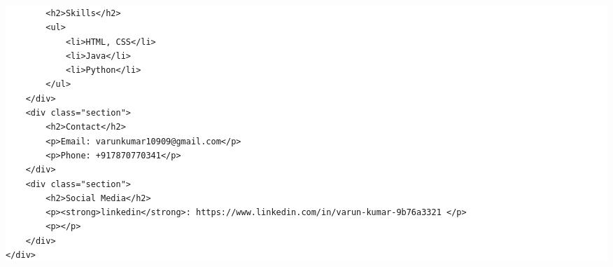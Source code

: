             <h2>Skills</h2>
            <ul>
                <li>HTML, CSS</li>
                <li>Java</li>
                <li>Python</li>
            </ul>
        </div>
        <div class="section">
            <h2>Contact</h2>
            <p>Email: varunkumar10909@gmail.com</p>
            <p>Phone: +917870770341</p>
        </div>
        <div class="section">
            <h2>Social Media</h2>
            <p><strong>linkedin</strong>: https://www.linkedin.com/in/varun-kumar-9b76a3321 </p>
            <p></p>
        </div>
    </div>
</body>
</html>
